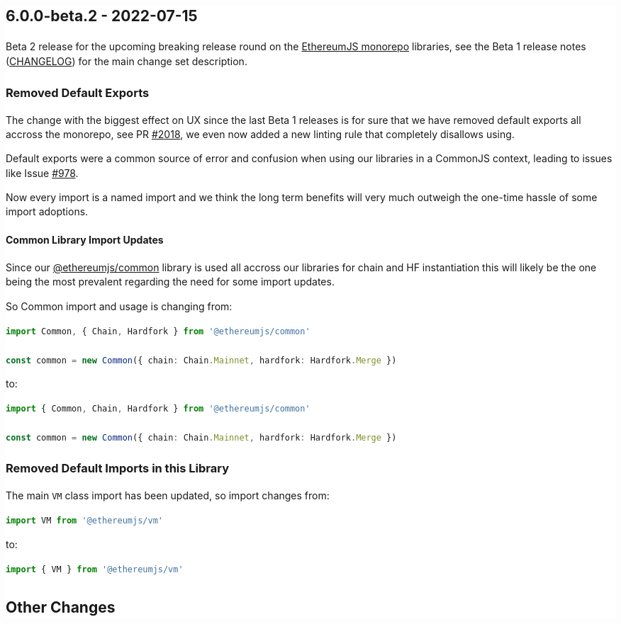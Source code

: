 ## 6.0.0-beta.2 - 2022-07-15

Beta 2 release for the upcoming breaking release round on the [EthereumJS monorepo](https://github.com/ethereumjs/ethereumjs-monorepo) libraries, see the Beta 1 release notes ([CHANGELOG](https://github.com/ethereumjs/ethereumjs-monorepo/blob/master/packages/vm/CHANGELOG.md)) for the main change set description.

### Removed Default Exports

The change with the biggest effect on UX since the last Beta 1 releases is for sure that we have removed default exports all accross the monorepo, see PR [#2018](https://github.com/ethereumjs/ethereumjs-monorepo/pull/2018), we even now added a new linting rule that completely disallows using.

Default exports were a common source of error and confusion when using our libraries in a CommonJS context, leading to issues like Issue [#978](https://github.com/ethereumjs/ethereumjs-monorepo/issues/978).

Now every import is a named import and we think the long term benefits will very much outweigh the one-time hassle of some import adoptions.

#### Common Library Import Updates

Since our [@ethereumjs/common](https://github.com/ethereumjs/ethereumjs-monorepo/tree/master/packages/common) library is used all accross our libraries for chain and HF instantiation this will likely be the one being the most prevalent regarding the need for some import updates.

So Common import and usage is changing from:

```ts
import Common, { Chain, Hardfork } from '@ethereumjs/common'

const common = new Common({ chain: Chain.Mainnet, hardfork: Hardfork.Merge })
```

to:

```ts
import { Common, Chain, Hardfork } from '@ethereumjs/common'

const common = new Common({ chain: Chain.Mainnet, hardfork: Hardfork.Merge })
```

### Removed Default Imports in this Library

The main `VM` class import has been updated, so import changes from:

```ts
import VM from '@ethereumjs/vm'
```

to:

```ts
import { VM } from '@ethereumjs/vm'
```

## Other Changes
